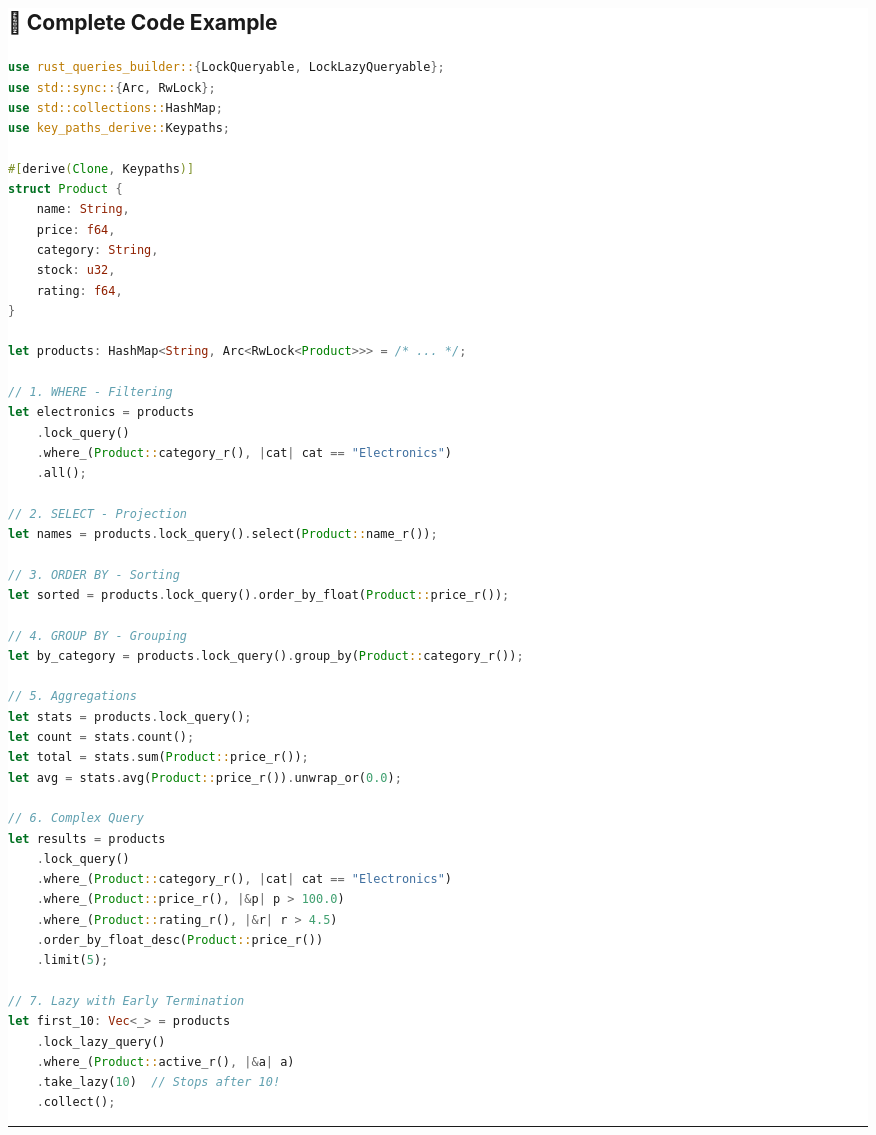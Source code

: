 
## 📝 Complete Code Example

```rust
use rust_queries_builder::{LockQueryable, LockLazyQueryable};
use std::sync::{Arc, RwLock};
use std::collections::HashMap;
use key_paths_derive::Keypaths;

#[derive(Clone, Keypaths)]
struct Product {
    name: String,
    price: f64,
    category: String,
    stock: u32,
    rating: f64,
}

let products: HashMap<String, Arc<RwLock<Product>>> = /* ... */;

// 1. WHERE - Filtering
let electronics = products
    .lock_query()
    .where_(Product::category_r(), |cat| cat == "Electronics")
    .all();

// 2. SELECT - Projection
let names = products.lock_query().select(Product::name_r());

// 3. ORDER BY - Sorting
let sorted = products.lock_query().order_by_float(Product::price_r());

// 4. GROUP BY - Grouping
let by_category = products.lock_query().group_by(Product::category_r());

// 5. Aggregations
let stats = products.lock_query();
let count = stats.count();
let total = stats.sum(Product::price_r());
let avg = stats.avg(Product::price_r()).unwrap_or(0.0);

// 6. Complex Query
let results = products
    .lock_query()
    .where_(Product::category_r(), |cat| cat == "Electronics")
    .where_(Product::price_r(), |&p| p > 100.0)
    .where_(Product::rating_r(), |&r| r > 4.5)
    .order_by_float_desc(Product::price_r())
    .limit(5);

// 7. Lazy with Early Termination
let first_10: Vec<_> = products
    .lock_lazy_query()
    .where_(Product::active_r(), |&a| a)
    .take_lazy(10)  // Stops after 10!
    .collect();
```

---